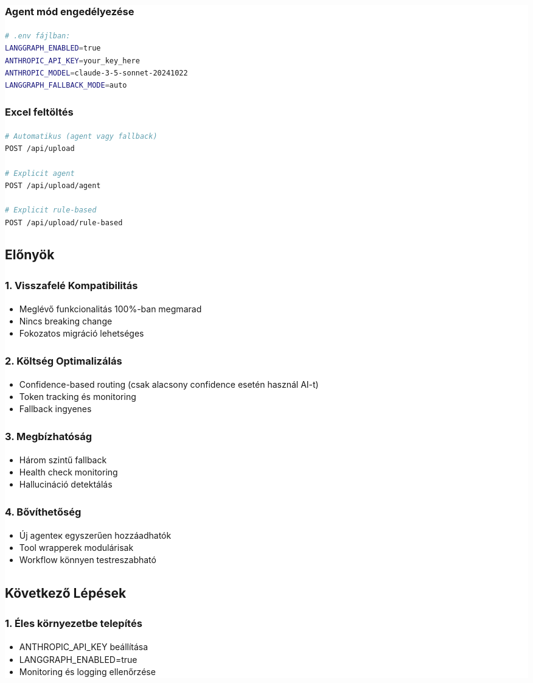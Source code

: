 ### Agent mód engedélyezése
```bash
# .env fájlban:
LANGGRAPH_ENABLED=true
ANTHROPIC_API_KEY=your_key_here
ANTHROPIC_MODEL=claude-3-5-sonnet-20241022
LANGGRAPH_FALLBACK_MODE=auto
```

### Excel feltöltés
```bash
# Automatikus (agent vagy fallback)
POST /api/upload

# Explicit agent
POST /api/upload/agent

# Explicit rule-based
POST /api/upload/rule-based
```

## Előnyök

### 1. Visszafelé Kompatibilitás
- Meglévő funkcionalitás 100%-ban megmarad
- Nincs breaking change
- Fokozatos migráció lehetséges

### 2. Költség Optimalizálás
- Confidence-based routing (csak alacsony confidence esetén használ AI-t)
- Token tracking és monitoring
- Fallback ingyenes

### 3. Megbízhatóság
- Három szintű fallback
- Health check monitoring
- Hallucináció detektálás

### 4. Bővíthetőség
- Új agentек egyszerűen hozzáadhatók
- Tool wrapperek modulárisak
- Workflow könnyen testreszabható

## Következő Lépések

### 1. Éles környezetbe telepítés
- ANTHROPIC_API_KEY beállítása
- LANGGRAPH_ENABLED=true
- Monitoring és logging ellenőrzése
